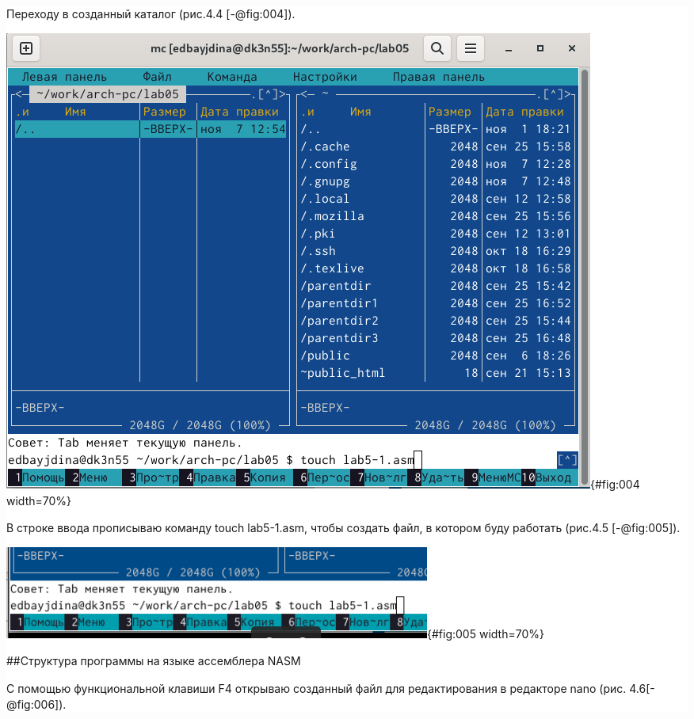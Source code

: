 Переходу в созданный каталог (рис.4.4 [-@fig:004]).

![Перемещение между директориями](image/4.png){#fig:004 width=70%}

В строке ввода прописываю команду touch lab5-1.asm, чтобы создать файл, в котором буду работать (рис.4.5 [-@fig:005]).

![Создание файла](image/5.png){#fig:005 width=70%}

##Структура программы на языке ассемблера NASM

С помощью функциональной клавиши F4 открываю созданный файл для редактирования в редакторе nano  (рис. 4.6[-@fig:006]).
